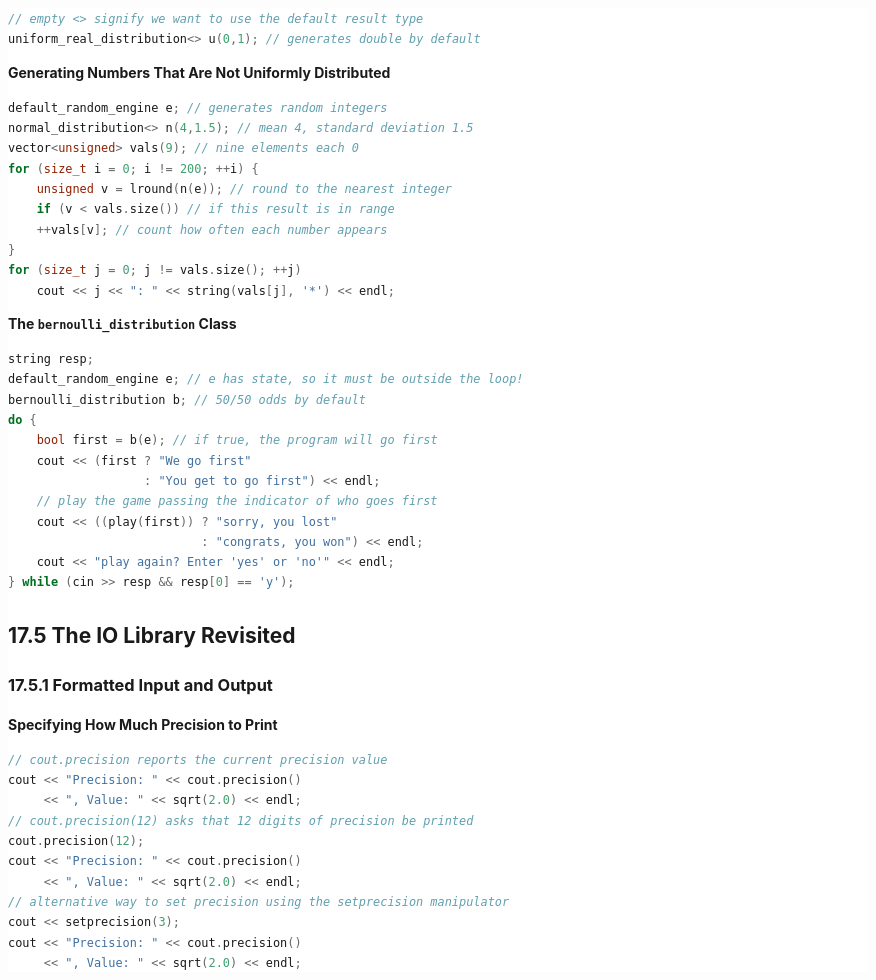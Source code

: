 ```cpp
// empty <> signify we want to use the default result type
uniform_real_distribution<> u(0,1); // generates double by default
```

**Generating Numbers That Are Not Uniformly Distributed**

```cpp
default_random_engine e; // generates random integers
normal_distribution<> n(4,1.5); // mean 4, standard deviation 1.5
vector<unsigned> vals(9); // nine elements each 0
for (size_t i = 0; i != 200; ++i) {
    unsigned v = lround(n(e)); // round to the nearest integer
    if (v < vals.size()) // if this result is in range
    ++vals[v]; // count how often each number appears
}
for (size_t j = 0; j != vals.size(); ++j)
    cout << j << ": " << string(vals[j], '*') << endl;
```

**The `bernoulli_distribution` Class**

```cpp
string resp;
default_random_engine e; // e has state, so it must be outside the loop!
bernoulli_distribution b; // 50/50 odds by default
do {
    bool first = b(e); // if true, the program will go first
    cout << (first ? "We go first"
                   : "You get to go first") << endl;
    // play the game passing the indicator of who goes first
    cout << ((play(first)) ? "sorry, you lost"
                           : "congrats, you won") << endl;
    cout << "play again? Enter 'yes' or 'no'" << endl;
} while (cin >> resp && resp[0] == 'y');
```

## 17.5 The IO Library Revisited

### 17.5.1 Formatted Input and Output

**Specifying How Much Precision to Print**

```cpp
// cout.precision reports the current precision value
cout << "Precision: " << cout.precision()
     << ", Value: " << sqrt(2.0) << endl;
// cout.precision(12) asks that 12 digits of precision be printed
cout.precision(12);
cout << "Precision: " << cout.precision()
     << ", Value: " << sqrt(2.0) << endl;
// alternative way to set precision using the setprecision manipulator
cout << setprecision(3);
cout << "Precision: " << cout.precision()
     << ", Value: " << sqrt(2.0) << endl;
```
